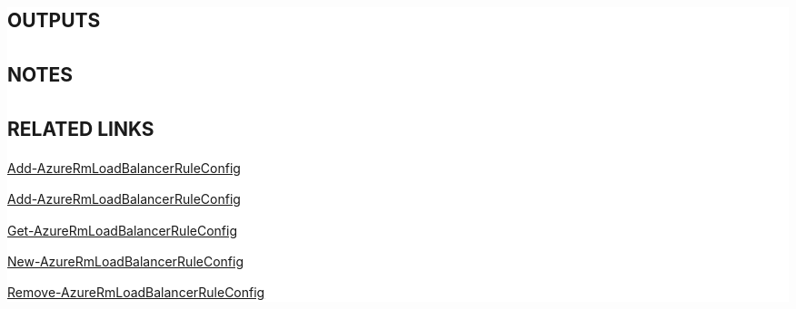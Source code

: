 ## OUTPUTS

## NOTES

## RELATED LINKS

[Add-AzureRmLoadBalancerRuleConfig](xref:ResourceManager/AzureRM.Network/v3.1.0/Add-AzureRmLoadBalancerRuleConfig.md)

[Add-AzureRmLoadBalancerRuleConfig](xref:ResourceManager/AzureRM.Network/v3.1.0/Add-AzureRmLoadBalancerRuleConfig.md)

[Get-AzureRmLoadBalancerRuleConfig](xref:ResourceManager/AzureRM.Network/v3.1.0/Get-AzureRmLoadBalancerRuleConfig.md)

[New-AzureRmLoadBalancerRuleConfig](xref:ResourceManager/AzureRM.Network/v3.1.0/New-AzureRmLoadBalancerRuleConfig.md)

[Remove-AzureRmLoadBalancerRuleConfig](xref:ResourceManager/AzureRM.Network/v3.1.0/Remove-AzureRmLoadBalancerRuleConfig.md)


